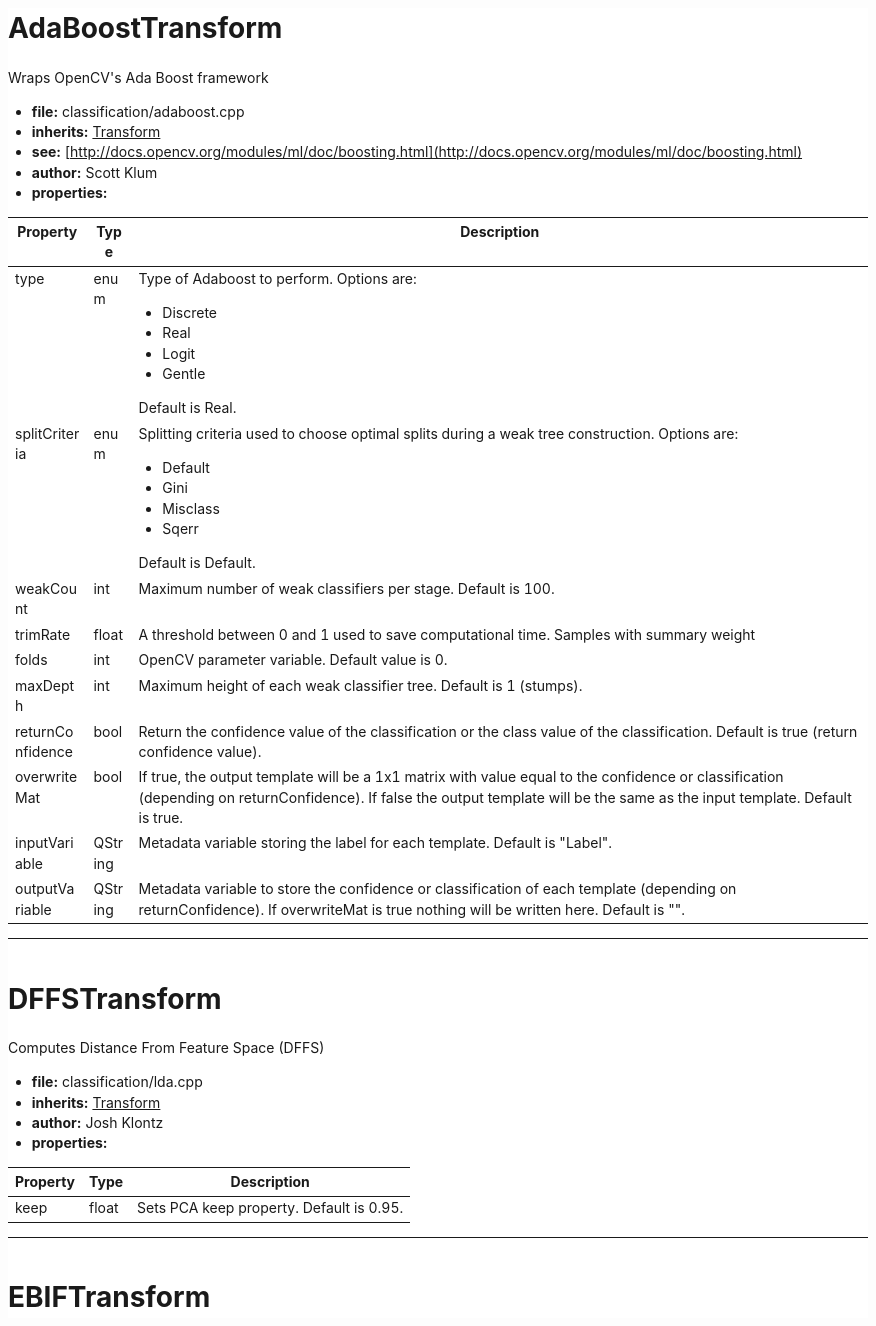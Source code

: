 # AdaBoostTransform

Wraps OpenCV's Ada Boost framework

* **file:** classification/adaboost.cpp
* **inherits:** [Transform](../cpp_api.md#transform)
* **see:** [http://docs.opencv.org/modules/ml/doc/boosting.html](http://docs.opencv.org/modules/ml/doc/boosting.html)
* **author:** Scott Klum
* **properties:**

Property | Type | Description
--- | --- | ---
type | enum | Type of Adaboost to perform. Options are:<ul><li>Discrete</li><li>Real</li><li>Logit</li><li>Gentle</li></ul>Default is Real.
splitCriteria | enum | Splitting criteria used to choose optimal splits during a weak tree construction. Options are:<ul><li>Default</li><li>Gini</li><li>Misclass</li><li>Sqerr</li></ul>Default is Default.
weakCount | int | Maximum number of weak classifiers per stage. Default is 100.
trimRate | float | A threshold between 0 and 1 used to save computational time. Samples with summary weight
folds | int | OpenCV parameter variable. Default value is 0.
maxDepth | int | Maximum height of each weak classifier tree. Default is 1 (stumps).
returnConfidence | bool | Return the confidence value of the classification or the class value of the classification. Default is true (return confidence value).
overwriteMat | bool | If true, the output template will be a 1x1 matrix with value equal to the confidence or classification (depending on returnConfidence). If false the output template will be the same as the input template. Default is true.
inputVariable | QString | Metadata variable storing the label for each template. Default is "Label".
outputVariable | QString | Metadata variable to store the confidence or classification of each template (depending on returnConfidence). If overwriteMat is true nothing will be written here. Default is "".

---

# DFFSTransform

Computes Distance From Feature Space (DFFS)

* **file:** classification/lda.cpp
* **inherits:** [Transform](../cpp_api.md#transform)
* **author:** Josh Klontz
* **properties:**

Property | Type | Description
--- | --- | ---
keep | float | Sets PCA keep property. Default is 0.95.

---

# EBIFTransform
